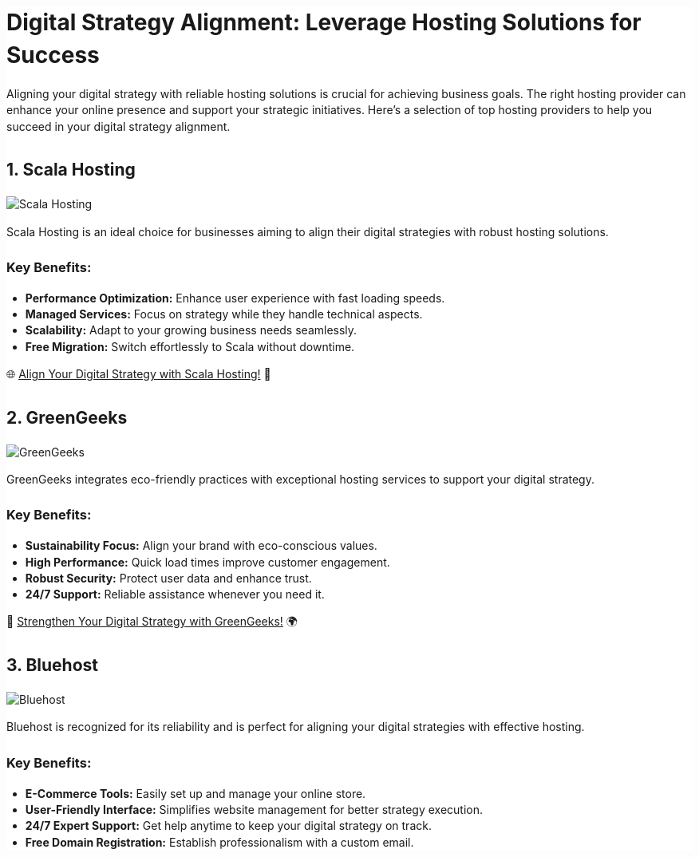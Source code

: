# Digital Strategy Alignment: Leverage Hosting Solutions for Success

Aligning your digital strategy with reliable hosting solutions is crucial for achieving business goals. The right hosting provider can enhance your online presence and support your strategic initiatives. Here’s a selection of top hosting providers to help you succeed in your digital strategy alignment.

## 1. Scala Hosting

![Scala Hosting](https://i.imgur.com/uJ5JIK3.png "Scala Web Hosting")

Scala Hosting is an ideal choice for businesses aiming to align their digital strategies with robust hosting solutions.

### Key Benefits:
- **Performance Optimization:** Enhance user experience with fast loading speeds.
- **Managed Services:** Focus on strategy while they handle technical aspects.
- **Scalability:** Adapt to your growing business needs seamlessly.
- **Free Migration:** Switch effortlessly to Scala without downtime.

🌐 [Align Your Digital Strategy with Scala Hosting!](https://snipitx.com/scala-jy) 🚀

## 2. GreenGeeks

![GreenGeeks](https://i.imgur.com/eEwuntu.jpg "GreenGeeks Hosting")

GreenGeeks integrates eco-friendly practices with exceptional hosting services to support your digital strategy.

### Key Benefits:
- **Sustainability Focus:** Align your brand with eco-conscious values.
- **High Performance:** Quick load times improve customer engagement.
- **Robust Security:** Protect user data and enhance trust.
- **24/7 Support:** Reliable assistance whenever you need it.

🌱 [Strengthen Your Digital Strategy with GreenGeeks!](https://snipitx.com/greengeeks-jy) 🌍

## 3. Bluehost

![Bluehost](https://i.imgur.com/PasFF9E.jpeg "Bluehost Hosting")

Bluehost is recognized for its reliability and is perfect for aligning your digital strategies with effective hosting.

### Key Benefits:
- **E-Commerce Tools:** Easily set up and manage your online store.
- **User-Friendly Interface:** Simplifies website management for better strategy execution.
- **24/7 Expert Support:** Get help anytime to keep your digital strategy on track.
- **Free Domain Registration:** Establish professionalism with a custom email.
